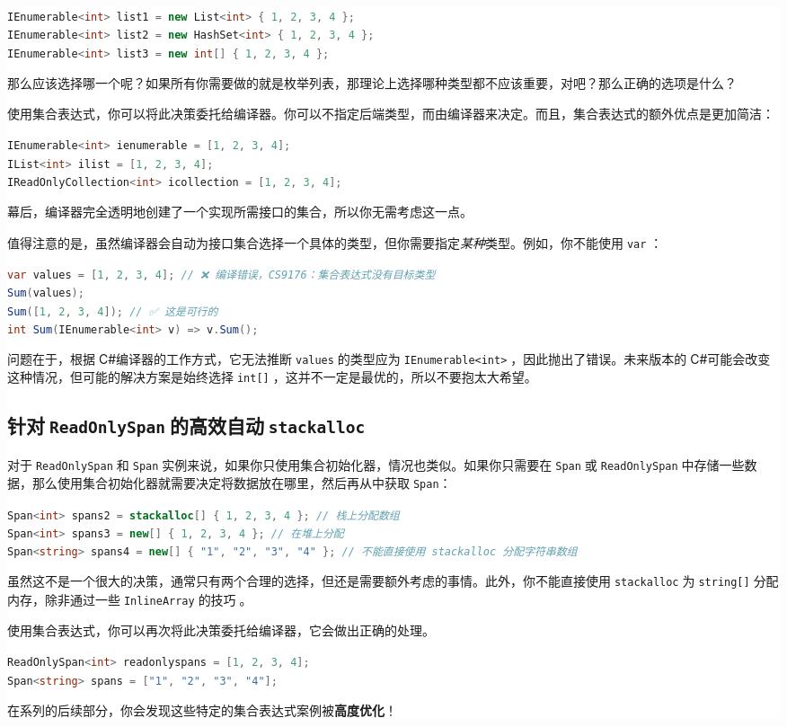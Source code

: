 ```csharp
IEnumerable<int> list1 = new List<int> { 1, 2, 3, 4 };
IEnumerable<int> list2 = new HashSet<int> { 1, 2, 3, 4 };
IEnumerable<int> list3 = new int[] { 1, 2, 3, 4 };
```



那么应该选择哪一个呢？如果所有你需要做的就是枚举列表，那理论上选择哪种类型都不应该重要，对吧？那么正确的选项是什么？

使用集合表达式，你可以将此决策委托给编译器。你可以不指定后端类型，而由编译器来决定。而且，集合表达式的额外优点是更加简洁：

```csharp
IEnumerable<int> ienumerable = [1, 2, 3, 4];
IList<int> ilist = [1, 2, 3, 4];
IReadOnlyCollection<int> icollection = [1, 2, 3, 4];
```



幕后，编译器完全透明地创建了一个实现所需接口的集合，所以你无需考虑这一点。

值得注意的是，虽然编译器会自动为接口集合选择一个具体的类型，但你需要指定*某种*类型。例如，你不能使用 `var` ：

```csharp
var values = [1, 2, 3, 4]; // ❌ 编译错误，CS9176：集合表达式没有目标类型
Sum(values);
Sum([1, 2, 3, 4]); // ✅ 这是可行的
int Sum(IEnumerable<int> v) => v.Sum();
```



问题在于，根据 C#编译器的工作方式，它无法推断 `values` 的类型应为 `IEnumerable<int>` ，因此抛出了错误。未来版本的 C#可能会改变这种情况，但可能的解决方案是始终选择 `int[]` ，这并不一定是最优的，所以不要抱太大希望。

## 针对 `ReadOnlySpan` 的高效自动 `stackalloc`

对于 `ReadOnlySpan` 和 `Span` 实例来说，如果你只使用集合初始化器，情况也类似。如果你只需要在 `Span` 或 `ReadOnlySpan` 中存储一些数据，那么使用集合初始化器就需要决定将数据放在哪里，然后再从中获取 `Span`：

```csharp
Span<int> spans2 = stackalloc[] { 1, 2, 3, 4 }; // 栈上分配数组
Span<int> spans3 = new[] { 1, 2, 3, 4 }; // 在堆上分配
Span<string> spans4 = new[] { "1", "2", "3", "4" }; // 不能直接使用 stackalloc 分配字符串数组
```



虽然这不是一个很大的决策，通常只有两个合理的选择，但还是需要额外考虑的事情。此外，你不能直接使用 `stackalloc` 为 `string[]` 分配内存，除非通过一些 `InlineArray` 的技巧 。

使用集合表达式，你可以再次将此决策委托给编译器，它会做出正确的处理。

```csharp
ReadOnlySpan<int> readonlyspans = [1, 2, 3, 4];
Span<string> spans = ["1", "2", "3", "4"];
```



在系列的后续部分，你会发现这些特定的集合表达式案例被**高度优化**！
